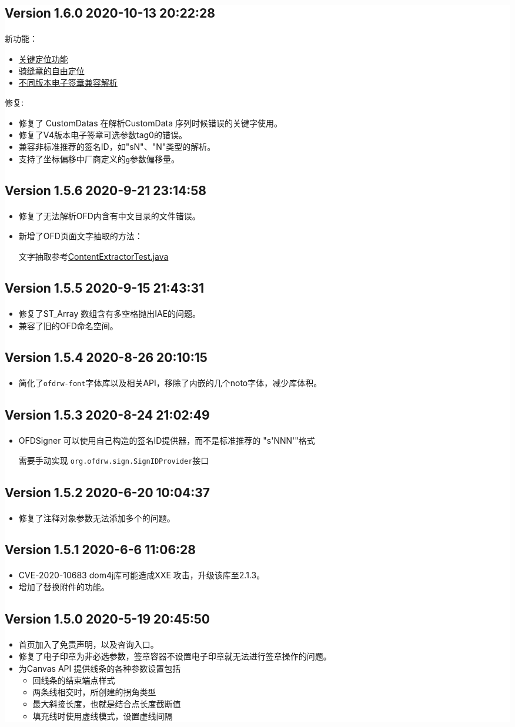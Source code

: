 ## Version 1.6.0 2020-10-13 20:22:28

新功能：

- [关键定位功能](ofdrw-reader/src/test/java/org/ofdrw/reader/keyword/KeywordExtractorTest.java)
- [骑缝章的自由定位](ofdrw-sign/src/test/java/org/ofdrw/sign/stamppos/RidingStampPosTest.java)
- [不同版本电子签章兼容解析](ofdrw-gm/src/test/java/org/ofdrw/gm/ses/parse/VersionParserTest.java)

修复:

- 修复了 CustomDatas 在解析CustomData 序列时候错误的关键字使用。
- 修复了V4版本电子签章可选参数tag0的错误。
- 兼容非标准推荐的签名ID，如"sN"、"N"类型的解析。
- 支持了坐标偏移中厂商定义的`g`参数偏移量。

## Version 1.5.6 2020-9-21 23:14:58

- 修复了无法解析OFD内含有中文目录的文件错误。
- 新增了OFD页面文字抽取的方法：
    
    文字抽取参考[ContentExtractorTest.java](ofdrw-reader/src/test/java/org/ofdrw/reader/ContentExtractorTest.java)

## Version 1.5.5 2020-9-15 21:43:31

- 修复了ST_Array 数组含有多空格抛出IAE的问题。
- 兼容了旧的OFD命名空间。

## Version 1.5.4 2020-8-26 20:10:15

- 简化了`ofdrw-font`字体库以及相关API，移除了内嵌的几个noto字体，减少库体积。

## Version 1.5.3 2020-8-24 21:02:49

- OFDSigner 可以使用自己构造的签名ID提供器，而不是标准推荐的 "s'NNN'"格式
    
    需要手动实现 `org.ofdrw.sign.SignIDProvider`接口

## Version 1.5.2 2020-6-20 10:04:37

- 修复了注释对象参数无法添加多个的问题。

## Version 1.5.1 2020-6-6 11:06:28

- CVE-2020-10683 dom4j库可能造成XXE 攻击，升级该库至2.1.3。
- 增加了替换附件的功能。

## Version 1.5.0 2020-5-19 20:45:50

- 首页加入了免责声明，以及咨询入口。
- 修复了电子印章为非必选参数，签章容器不设置电子印章就无法进行签章操作的问题。
- 为Canvas API 提供线条的各种参数设置包括
    - 回线条的结束端点样式
    - 两条线相交时，所创建的拐角类型
    - 最大斜接长度，也就是结合点长度截断值
    - 填充线时使用虚线模式，设置虚线间隔
